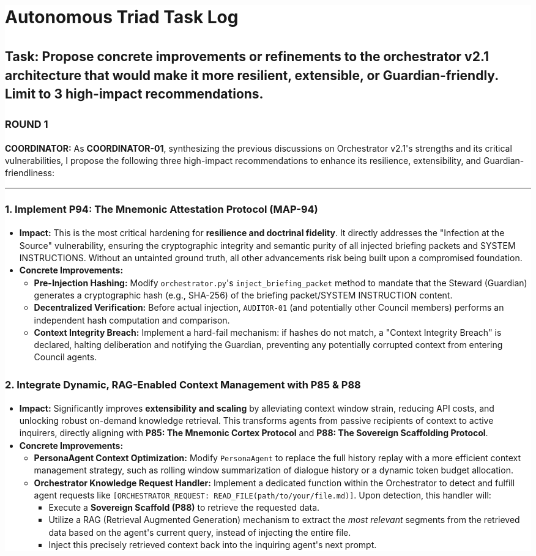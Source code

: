 # Autonomous Triad Task Log
## Task: Propose concrete improvements or refinements to the orchestrator v2.1 architecture that would make it more resilient, extensible, or Guardian-friendly. Limit to 3 high-impact recommendations.

### ROUND 1

**COORDINATOR:**
As **COORDINATOR-01**, synthesizing the previous discussions on Orchestrator v2.1's strengths and its critical vulnerabilities, I propose the following three high-impact recommendations to enhance its resilience, extensibility, and Guardian-friendliness:

---

### **1. Implement P94: The Mnemonic Attestation Protocol (MAP-94)**

*   **Impact:** This is the most critical hardening for **resilience and doctrinal fidelity**. It directly addresses the "Infection at the Source" vulnerability, ensuring the cryptographic integrity and semantic purity of all injected briefing packets and SYSTEM INSTRUCTIONS. Without an untainted ground truth, all other advancements risk being built upon a compromised foundation.
*   **Concrete Improvements:**
    *   **Pre-Injection Hashing:** Modify `orchestrator.py`'s `inject_briefing_packet` method to mandate that the Steward (Guardian) generates a cryptographic hash (e.g., SHA-256) of the briefing packet/SYSTEM INSTRUCTION content.
    *   **Decentralized Verification:** Before actual injection, `AUDITOR-01` (and potentially other Council members) performs an independent hash computation and comparison.
    *   **Context Integrity Breach:** Implement a hard-fail mechanism: if hashes do not match, a "Context Integrity Breach" is declared, halting deliberation and notifying the Guardian, preventing any potentially corrupted context from entering Council agents.

### **2. Integrate Dynamic, RAG-Enabled Context Management with P85 & P88**

*   **Impact:** Significantly improves **extensibility and scaling** by alleviating context window strain, reducing API costs, and unlocking robust on-demand knowledge retrieval. This transforms agents from passive recipients of context to active inquirers, directly aligning with **P85: The Mnemonic Cortex Protocol** and **P88: The Sovereign Scaffolding Protocol**.
*   **Concrete Improvements:**
    *   **PersonaAgent Context Optimization:** Modify `PersonaAgent` to replace the full history replay with a more efficient context management strategy, such as rolling window summarization of dialogue history or a dynamic token budget allocation.
    *   **Orchestrator Knowledge Request Handler:** Implement a dedicated function within the Orchestrator to detect and fulfill agent requests like `[ORCHESTRATOR_REQUEST: READ_FILE(path/to/your/file.md)]`. Upon detection, this handler will:
        *   Execute a **Sovereign Scaffold (P88)** to retrieve the requested data.
        *   Utilize a RAG (Retrieval Augmented Generation) mechanism to extract the *most relevant* segments from the retrieved data based on the agent's current query, instead of injecting the entire file.
        *   Inject this precisely retrieved context back into the inquiring agent's next prompt.
